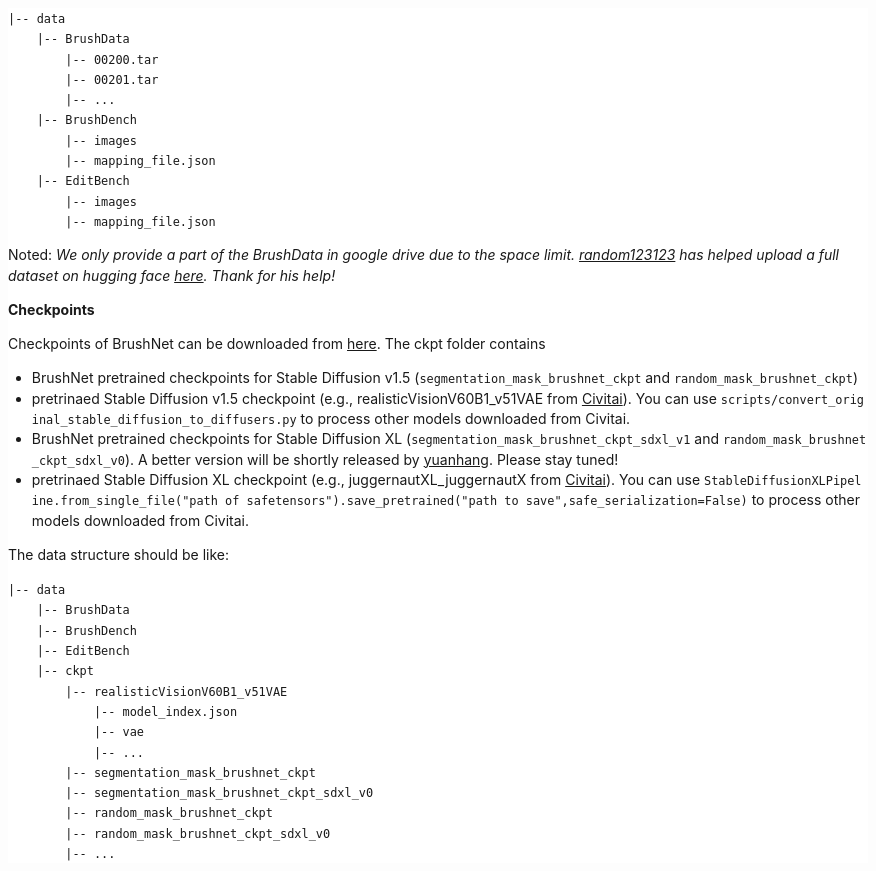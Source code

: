 ```
|-- data
    |-- BrushData
        |-- 00200.tar
        |-- 00201.tar
        |-- ...
    |-- BrushDench
        |-- images
        |-- mapping_file.json
    |-- EditBench
        |-- images
        |-- mapping_file.json
```


Noted: *We only provide a part of the BrushData in google drive due to the space limit. [random123123](https://huggingface.co/random123123) has helped upload a full dataset on hugging face [here](https://huggingface.co/datasets/random123123/BrushData). Thank for his help!*


**Checkpoints**

Checkpoints of BrushNet can be downloaded from [here](https://drive.google.com/drive/folders/1fqmS1CEOvXCxNWFrsSYd_jHYXxrydh1n?usp=drive_link). The ckpt folder contains 

- BrushNet pretrained checkpoints for Stable Diffusion v1.5 (`segmentation_mask_brushnet_ckpt` and `random_mask_brushnet_ckpt`)
- pretrinaed Stable Diffusion v1.5 checkpoint (e.g., realisticVisionV60B1_v51VAE from [Civitai](https://civitai.com/)). You can use `scripts/convert_original_stable_diffusion_to_diffusers.py` to process other models downloaded from Civitai. 
- BrushNet pretrained checkpoints for Stable Diffusion XL (`segmentation_mask_brushnet_ckpt_sdxl_v1` and `random_mask_brushnet_ckpt_sdxl_v0`).  A better version will be shortly released by [yuanhang](https://github.com/yuanhangio). Please stay tuned!
- pretrinaed Stable Diffusion XL checkpoint (e.g., juggernautXL_juggernautX from [Civitai](https://civitai.com/)). You can use `StableDiffusionXLPipeline.from_single_file("path of safetensors").save_pretrained("path to save",safe_serialization=False)` to process other models downloaded from Civitai. 



The data structure should be like:


```
|-- data
    |-- BrushData
    |-- BrushDench
    |-- EditBench
    |-- ckpt
        |-- realisticVisionV60B1_v51VAE
            |-- model_index.json
            |-- vae
            |-- ...
        |-- segmentation_mask_brushnet_ckpt
        |-- segmentation_mask_brushnet_ckpt_sdxl_v0
        |-- random_mask_brushnet_ckpt
        |-- random_mask_brushnet_ckpt_sdxl_v0
        |-- ...
```
